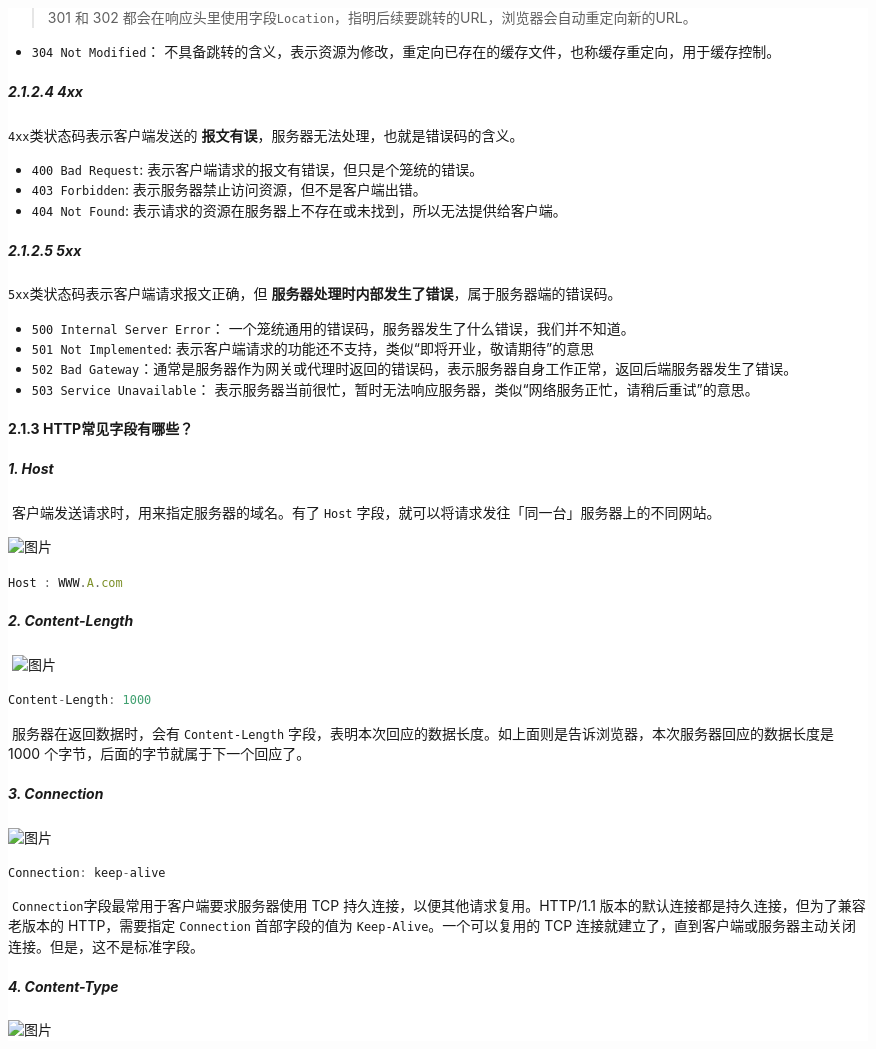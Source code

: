 > 301 和 302 都会在响应头⾥使⽤字段`Location`，指明后续要跳转的URL，浏览器会自动重定向新的URL。

- `304 Not Modified`： 不具备跳转的含义，表示资源为修改，重定向已存在的缓存文件，也称缓存重定向，用于缓存控制。

##### 2.1.2.4 4xx

`4xx`类状态码表示客户端发送的 **报文有误**，服务器无法处理，也就是错误码的含义。

- `400 Bad Request`: 表示客户端请求的报文有错误，但只是个笼统的错误。
- `403 Forbidden`:  表示服务器禁止访问资源，但不是客户端出错。
- `404 Not Found`: 表示请求的资源在服务器上不存在或未找到，所以无法提供给客户端。



##### 2.1.2.5 5xx

`5xx`类状态码表示客户端请求报文正确，但 **服务器处理时内部发生了错误**，属于服务器端的错误码。

- `500 Internal Server Error`： 一个笼统通用的错误码，服务器发生了什么错误，我们并不知道。
- `501 Not Implemented`: 表示客户端请求的功能还不支持，类似“即将开业，敬请期待”的意思
- `502 Bad Gateway`：通常是服务器作为网关或代理时返回的错误码，表示服务器自身工作正常，返回后端服务器发生了错误。
- `503 Service Unavailable`： 表示服务器当前很忙，暂时无法响应服务器，类似“网络服务正忙，请稍后重试”的意思。

#### 2.1.3 HTTP常见字段有哪些？

##### 1. Host

​	客户端发送请求时，用来指定服务器的域名。有了 `Host` 字段，就可以将请求发往「同一台」服务器上的不同网站。

![图片](https://gitee.com/ljcdzh/my_pic/raw/master/img/202112150840131.webp)

```js
Host : WWW.A.com
```

##### 2. Content-Length 

​	![图片](https://gitee.com/ljcdzh/my_pic/raw/master/img/202112150842456.webp)

```js
Content-Length: 1000
```

​	服务器在返回数据时，会有 `Content-Length` 字段，表明本次回应的数据长度。如上面则是告诉浏览器，本次服务器回应的数据长度是 1000 个字节，后面的字节就属于下一个回应了。

##### 3. Connection

![图片](https://gitee.com/ljcdzh/my_pic/raw/master/img/202112150844266.webp)

```js
Connection: keep-alive
```



​	`Connection`字段最常用于客户端要求服务器使用 TCP 持久连接，以便其他请求复用。HTTP/1.1 版本的默认连接都是持久连接，但为了兼容老版本的 HTTP，需要指定 `Connection` 首部字段的值为 `Keep-Alive`。一个可以复用的 TCP 连接就建立了，直到客户端或服务器主动关闭连接。但是，这不是标准字段。

##### 4. Content-Type

![图片](https://gitee.com/ljcdzh/my_pic/raw/master/img/202112150845631.webp)

